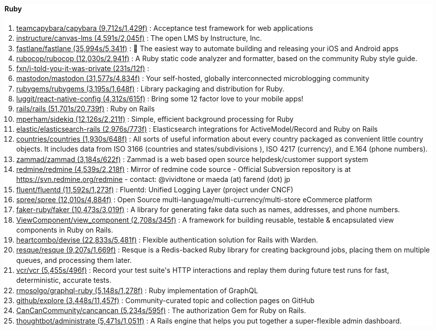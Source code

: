 #### Ruby
1. [teamcapybara/capybara (9,712s/1,429f)](https://github.com/teamcapybara/capybara) : Acceptance test framework for web applications
2. [instructure/canvas-lms (4,591s/2,045f)](https://github.com/instructure/canvas-lms) : The open LMS by Instructure, Inc.
3. [fastlane/fastlane (35,994s/5,341f)](https://github.com/fastlane/fastlane) : 🚀 The easiest way to automate building and releasing your iOS and Android apps
4. [rubocop/rubocop (12,030s/2,941f)](https://github.com/rubocop/rubocop) : A Ruby static code analyzer and formatter, based on the community Ruby style guide.
5. [fxn/i-told-you-it-was-private (231s/12f)](https://github.com/fxn/i-told-you-it-was-private) : 
6. [mastodon/mastodon (31,577s/4,834f)](https://github.com/mastodon/mastodon) : Your self-hosted, globally interconnected microblogging community
7. [rubygems/rubygems (3,195s/1,648f)](https://github.com/rubygems/rubygems) : Library packaging and distribution for Ruby.
8. [luggit/react-native-config (4,312s/615f)](https://github.com/luggit/react-native-config) : Bring some 12 factor love to your mobile apps!
9. [rails/rails (51,701s/20,739f)](https://github.com/rails/rails) : Ruby on Rails
10. [mperham/sidekiq (12,126s/2,211f)](https://github.com/mperham/sidekiq) : Simple, efficient background processing for Ruby
11. [elastic/elasticsearch-rails (2,976s/773f)](https://github.com/elastic/elasticsearch-rails) : Elasticsearch integrations for ActiveModel/Record and Ruby on Rails
12. [countries/countries (1,930s/648f)](https://github.com/countries/countries) : All sorts of useful information about every country packaged as convenient little country objects. It includes data from ISO 3166 (countries and states/subdivisions ), ISO 4217 (currency), and E.164 (phone numbers).
13. [zammad/zammad (3,184s/622f)](https://github.com/zammad/zammad) : Zammad is a web based open source helpdesk/customer support system
14. [redmine/redmine (4,539s/2,218f)](https://github.com/redmine/redmine) : Mirror of redmine code source - Official Subversion repository is at https://svn.redmine.org/redmine - contact: @vividtone or maeda (at) farend (dot) jp
15. [fluent/fluentd (11,592s/1,273f)](https://github.com/fluent/fluentd) : Fluentd: Unified Logging Layer (project under CNCF)
16. [spree/spree (12,010s/4,884f)](https://github.com/spree/spree) : Open Source multi-language/multi-currency/multi-store eCommerce platform
17. [faker-ruby/faker (10,473s/3,019f)](https://github.com/faker-ruby/faker) : A library for generating fake data such as names, addresses, and phone numbers.
18. [ViewComponent/view_component (2,708s/345f)](https://github.com/ViewComponent/view_component) : A framework for building reusable, testable & encapsulated view components in Ruby on Rails.
19. [heartcombo/devise (22,833s/5,481f)](https://github.com/heartcombo/devise) : Flexible authentication solution for Rails with Warden.
20. [resque/resque (9,207s/1,669f)](https://github.com/resque/resque) : Resque is a Redis-backed Ruby library for creating background jobs, placing them on multiple queues, and processing them later.
21. [vcr/vcr (5,455s/496f)](https://github.com/vcr/vcr) : Record your test suite's HTTP interactions and replay them during future test runs for fast, deterministic, accurate tests.
22. [rmosolgo/graphql-ruby (5,148s/1,278f)](https://github.com/rmosolgo/graphql-ruby) : Ruby implementation of GraphQL
23. [github/explore (3,448s/11,457f)](https://github.com/github/explore) : Community-curated topic and collection pages on GitHub
24. [CanCanCommunity/cancancan (5,234s/595f)](https://github.com/CanCanCommunity/cancancan) : The authorization Gem for Ruby on Rails.
25. [thoughtbot/administrate (5,471s/1,051f)](https://github.com/thoughtbot/administrate) : A Rails engine that helps you put together a super-flexible admin dashboard.
